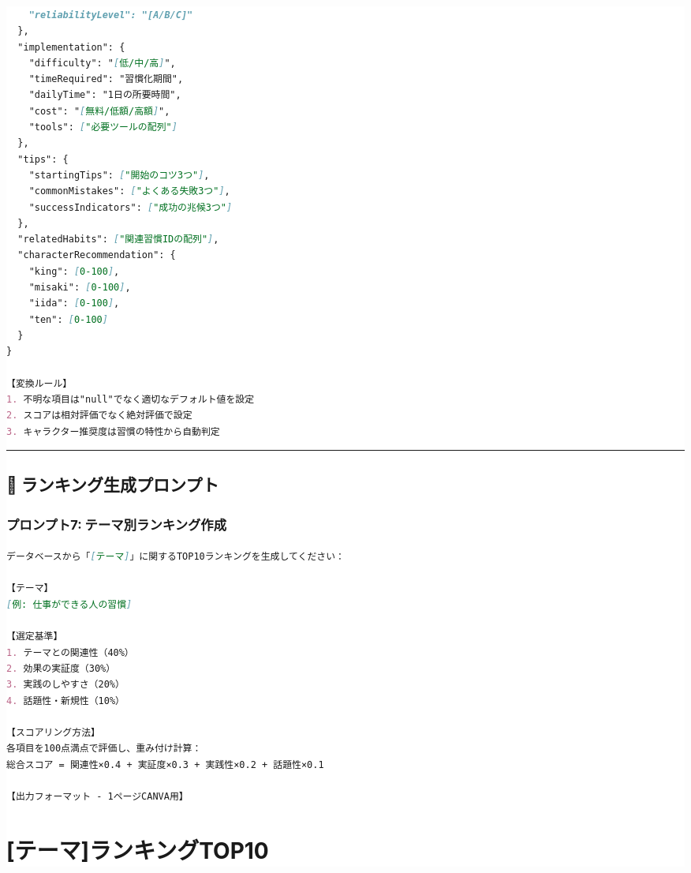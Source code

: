 ```markdown
    "reliabilityLevel": "[A/B/C]"
  },
  "implementation": {
    "difficulty": "[低/中/高]",
    "timeRequired": "習慣化期間",
    "dailyTime": "1日の所要時間",
    "cost": "[無料/低額/高額]",
    "tools": ["必要ツールの配列"]
  },
  "tips": {
    "startingTips": ["開始のコツ3つ"],
    "commonMistakes": ["よくある失敗3つ"],
    "successIndicators": ["成功の兆候3つ"]
  },
  "relatedHabits": ["関連習慣IDの配列"],
  "characterRecommendation": {
    "king": [0-100],
    "misaki": [0-100],
    "iida": [0-100],
    "ten": [0-100]
  }
}

【変換ルール】
1. 不明な項目は"null"でなく適切なデフォルト値を設定
2. スコアは相対評価でなく絶対評価で設定
3. キャラクター推奨度は習慣の特性から自動判定
```

---

## 🎯 ランキング生成プロンプト

### プロンプト7: テーマ別ランキング作成

```markdown
データベースから「[テーマ]」に関するTOP10ランキングを生成してください：

【テーマ】
[例: 仕事ができる人の習慣]

【選定基準】
1. テーマとの関連性（40%）
2. 効果の実証度（30%）
3. 実践のしやすさ（20%）
4. 話題性・新規性（10%）

【スコアリング方法】
各項目を100点満点で評価し、重み付け計算：
総合スコア = 関連性×0.4 + 実証度×0.3 + 実践性×0.2 + 話題性×0.1

【出力フォーマット - 1ページCANVA用】
```
# [テーマ]ランキングTOP10
